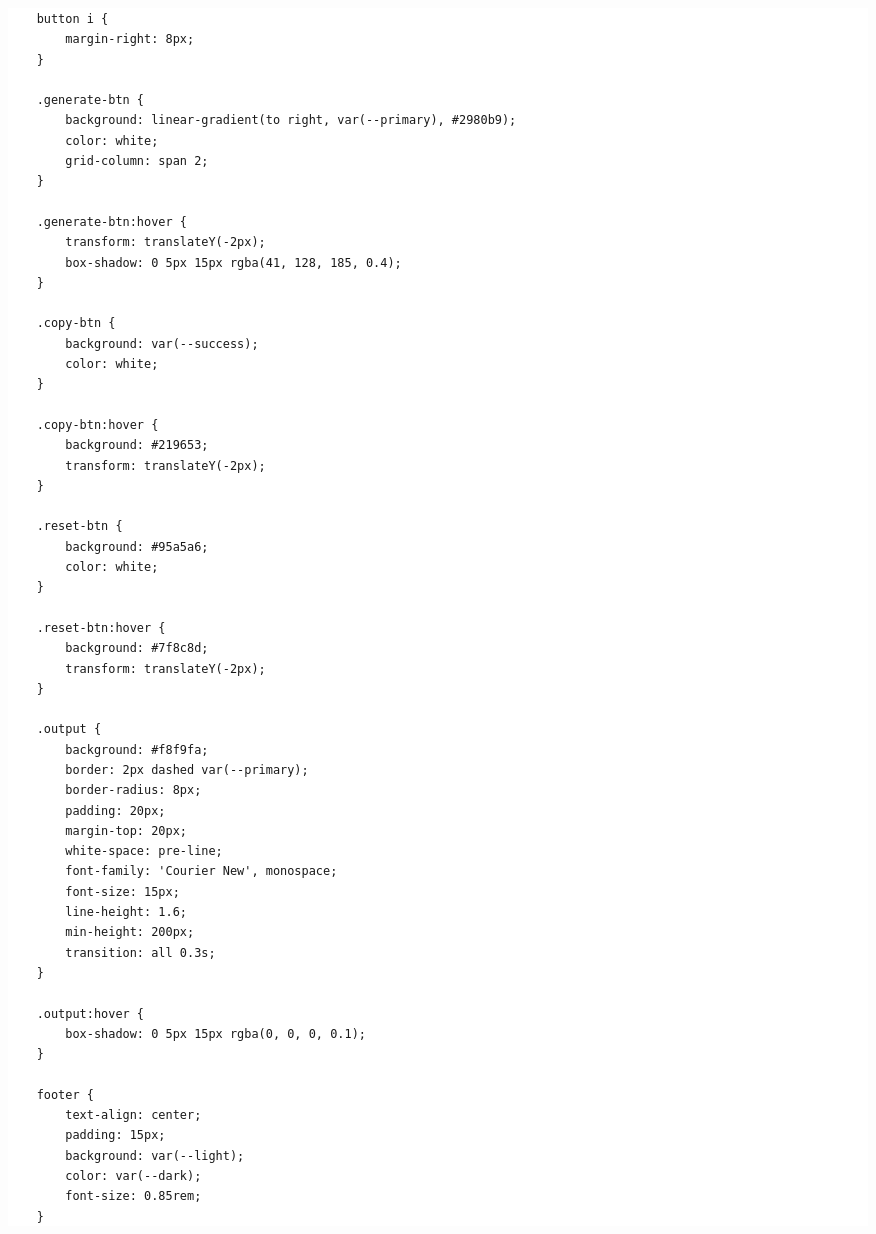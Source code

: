         button i {
            margin-right: 8px;
        }
        
        .generate-btn {
            background: linear-gradient(to right, var(--primary), #2980b9);
            color: white;
            grid-column: span 2;
        }
        
        .generate-btn:hover {
            transform: translateY(-2px);
            box-shadow: 0 5px 15px rgba(41, 128, 185, 0.4);
        }
        
        .copy-btn {
            background: var(--success);
            color: white;
        }
        
        .copy-btn:hover {
            background: #219653;
            transform: translateY(-2px);
        }
        
        .reset-btn {
            background: #95a5a6;
            color: white;
        }
        
        .reset-btn:hover {
            background: #7f8c8d;
            transform: translateY(-2px);
        }
        
        .output {
            background: #f8f9fa;
            border: 2px dashed var(--primary);
            border-radius: 8px;
            padding: 20px;
            margin-top: 20px;
            white-space: pre-line;
            font-family: 'Courier New', monospace;
            font-size: 15px;
            line-height: 1.6;
            min-height: 200px;
            transition: all 0.3s;
        }
        
        .output:hover {
            box-shadow: 0 5px 15px rgba(0, 0, 0, 0.1);
        }
        
        footer {
            text-align: center;
            padding: 15px;
            background: var(--light);
            color: var(--dark);
            font-size: 0.85rem;
        }
        